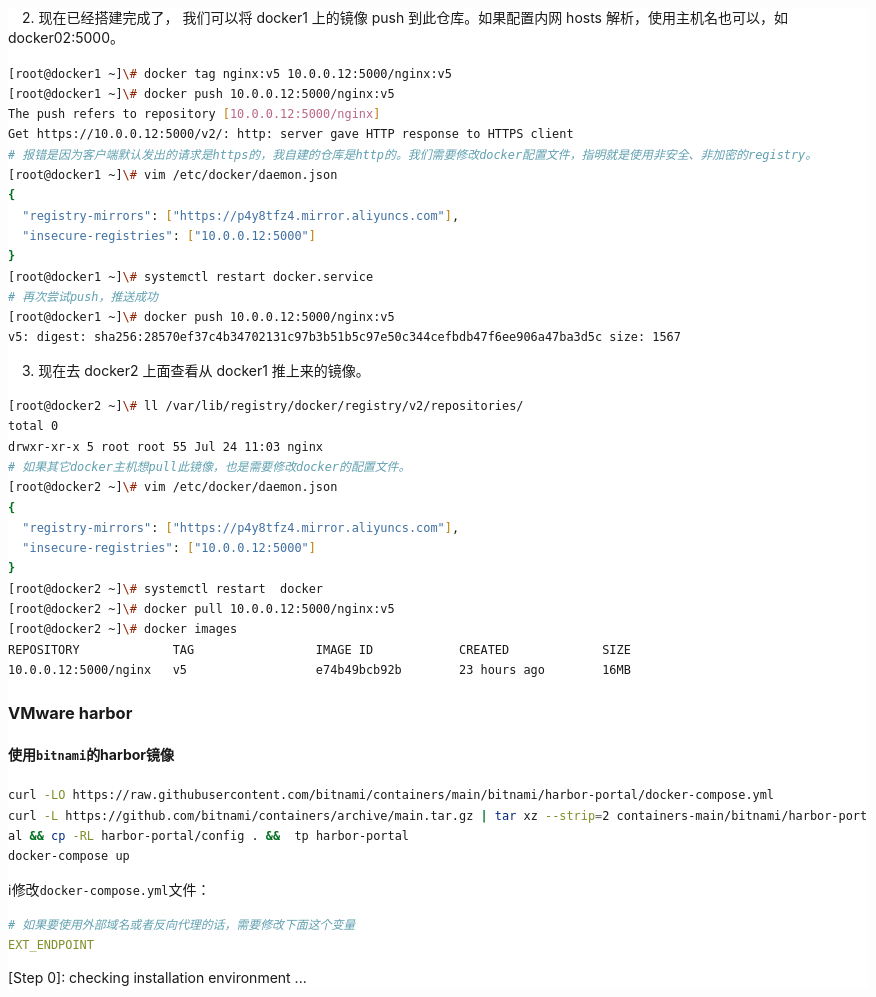  2. 现在已经搭建完成了， 我们可以将 docker1 上的镜像 push 到此仓库。如果配置内网 hosts 解析，使用主机名也可以，如 docker02:5000。

```bash
[root@docker1 ~]\# docker tag nginx:v5 10.0.0.12:5000/nginx:v5
[root@docker1 ~]\# docker push 10.0.0.12:5000/nginx:v5 
The push refers to repository [10.0.0.12:5000/nginx]
Get https://10.0.0.12:5000/v2/: http: server gave HTTP response to HTTPS client
# 报错是因为客户端默认发出的请求是https的，我自建的仓库是http的。我们需要修改docker配置文件，指明就是使用非安全、非加密的registry。
[root@docker1 ~]\# vim /etc/docker/daemon.json 
{
  "registry-mirrors": ["https://p4y8tfz4.mirror.aliyuncs.com"],
  "insecure-registries": ["10.0.0.12:5000"]
}
[root@docker1 ~]\# systemctl restart docker.service
# 再次尝试push，推送成功
[root@docker1 ~]\# docker push 10.0.0.12:5000/nginx:v5
v5: digest: sha256:28570ef37c4b34702131c97b3b51b5c97e50c344cefbdb47f6ee906a47ba3d5c size: 1567
```

 3. 现在去 docker2 上面查看从 docker1 推上来的镜像。

```bash
[root@docker2 ~]\# ll /var/lib/registry/docker/registry/v2/repositories/
total 0
drwxr-xr-x 5 root root 55 Jul 24 11:03 nginx
# 如果其它docker主机想pull此镜像，也是需要修改docker的配置文件。
[root@docker2 ~]\# vim /etc/docker/daemon.json 
{
  "registry-mirrors": ["https://p4y8tfz4.mirror.aliyuncs.com"],
  "insecure-registries": ["10.0.0.12:5000"]
}
[root@docker2 ~]\# systemctl restart  docker
[root@docker2 ~]\# docker pull 10.0.0.12:5000/nginx:v5
[root@docker2 ~]\# docker images 
REPOSITORY             TAG                 IMAGE ID            CREATED             SIZE
10.0.0.12:5000/nginx   v5                  e74b49bcb92b        23 hours ago        16MB
```

### VMware harbor

#### 使用`bitnami`的harbor镜像

```bash
curl -LO https://raw.githubusercontent.com/bitnami/containers/main/bitnami/harbor-portal/docker-compose.yml
curl -L https://github.com/bitnami/containers/archive/main.tar.gz | tar xz --strip=2 containers-main/bitnami/harbor-portal && cp -RL harbor-portal/config . &&  tp harbor-portal
docker-compose up
```

:information_source:修改`docker-compose.yml`文件：

```yaml
# 如果要使用外部域名或者反向代理的话，需要修改下面这个变量
EXT_ENDPOINT
```


[Step 0]: checking installation environment ...